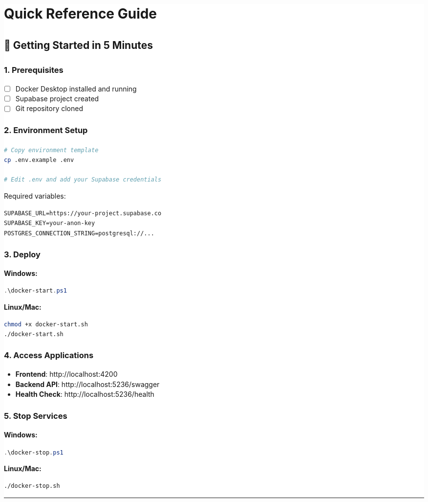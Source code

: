 # Quick Reference Guide

## 🚀 Getting Started in 5 Minutes

### 1. Prerequisites
- [ ] Docker Desktop installed and running
- [ ] Supabase project created
- [ ] Git repository cloned

### 2. Environment Setup
```bash
# Copy environment template
cp .env.example .env

# Edit .env and add your Supabase credentials
```

Required variables:
```env
SUPABASE_URL=https://your-project.supabase.co
SUPABASE_KEY=your-anon-key
POSTGRES_CONNECTION_STRING=postgresql://...
```

### 3. Deploy

**Windows:**
```powershell
.\docker-start.ps1
```

**Linux/Mac:**
```bash
chmod +x docker-start.sh
./docker-start.sh
```

### 4. Access Applications
- **Frontend**: http://localhost:4200
- **Backend API**: http://localhost:5236/swagger
- **Health Check**: http://localhost:5236/health

### 5. Stop Services

**Windows:**
```powershell
.\docker-stop.ps1
```

**Linux/Mac:**
```bash
./docker-stop.sh
```

---